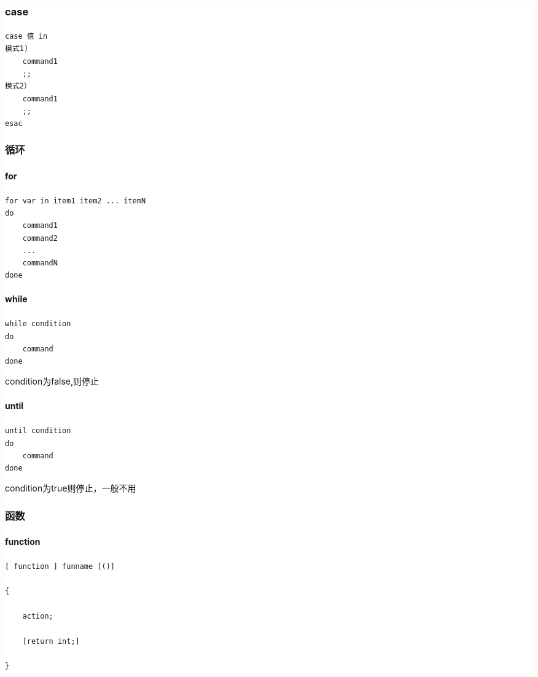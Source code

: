 ### case

    case 值 in
    模式1)
        command1
        ;;
    模式2）
        command1
        ;;
    esac 

### 循环

#### for

    for var in item1 item2 ... itemN
    do
        command1
        command2
        ...
        commandN
    done

#### while

    while condition
    do
        command
    done
    
condition为false,则停止

#### until

    until condition
    do
        command
    done
    
condition为true则停止，一般不用

### 函数

#### function

    [ function ] funname [()]
    
    {
    
        action;
    
        [return int;]
    
    }
